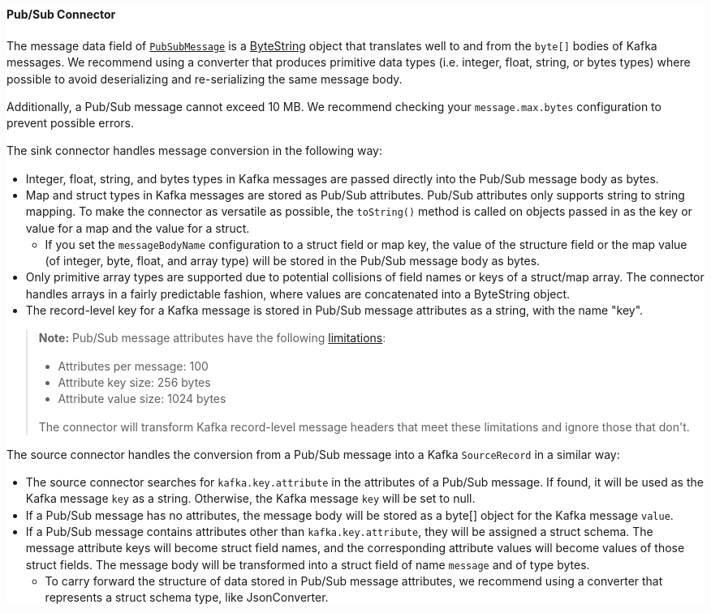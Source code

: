 #### Pub/Sub Connector

The message data field of [`PubSubMessage`](https://cloud.google.com/pubsub/docs/reference/rpc/google.pubsub.v1#pubsubmessage)
is a [ByteString](https://developers.google.com/protocol-buffers/docs/reference/java/com/google/protobuf/ByteString)
object that translates well to and from the `byte[]` bodies of Kafka messages.
We recommend using a converter that produces primitive data types (i.e. integer,
float, string, or bytes types) where possible to avoid deserializing and
re-serializing the same message body.

Additionally, a Pub/Sub message cannot exceed 10 MB. We recommend checking your
`message.max.bytes` configuration to prevent possible errors.

The sink connector handles message conversion in the following way:

* Integer, float, string, and bytes types in Kafka messages are passed
  directly into the Pub/Sub message body as bytes.
* Map and struct types in Kafka messages are stored as Pub/Sub attributes.
  Pub/Sub attributes only supports string to string mapping. To make the
  connector as versatile as possible, the `toString()` method is called on
  objects passed in as the key or value for a map and the value for a struct.
  * If you set the `messageBodyName` configuration to a struct field or map
    key, the value of the structure field or the map value (of integer, byte,
    float, and array type) will be stored in the Pub/Sub message body as bytes.
* Only primitive array types are supported due to potential collisions
  of field names or keys of a struct/map array. The connector handles arrays in
  a fairly predictable fashion, where values are concatenated into a ByteString
  object.
* The record-level key for a Kafka message is stored in Pub/Sub message
  attributes as a string, with the name "key".

> **Note:** Pub/Sub message attributes have the following
> [limitations](https://cloud.google.com/pubsub/quotas#resource_limits):
>* Attributes per message: 100
>* Attribute key size: 256 bytes
>* Attribute value size: 1024 bytes
> 
> The connector will transform Kafka record-level message headers that meet
> these limitations and ignore those that don't.

The source connector handles the conversion from a Pub/Sub message into a Kafka
`SourceRecord` in a similar way:

* The source connector searches for `kafka.key.attribute` in the attributes of
  a Pub/Sub message. If found, it will be used as the Kafka message `key` as a
  string. Otherwise, the Kafka message `key` will be set to null.
* If a Pub/Sub message has no attributes, the message body will be stored as a
  byte[] object for the Kafka message `value`.
* If a Pub/Sub message contains attributes other than `kafka.key.attribute`,
  they will be assigned a struct schema. The message attribute keys will become
  struct field names, and the corresponding attribute values will become values
  of those struct fields. The message body will be transformed into a struct
  field of name `message` and of type bytes.
    * To carry forward the structure of data stored in Pub/Sub message
      attributes, we recommend using a converter that represents a struct schema
      type, like JsonConverter.
